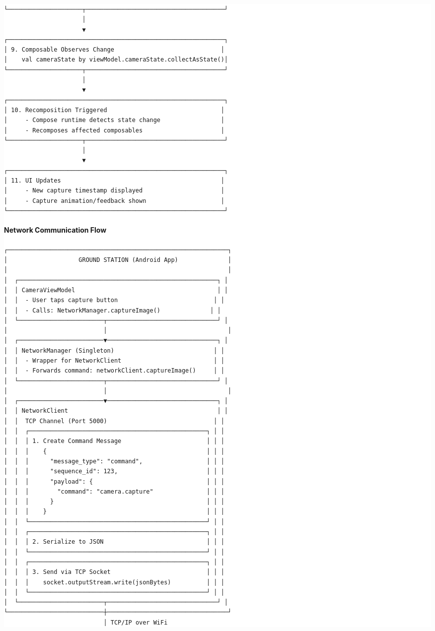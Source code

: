 ```
└─────────────────────┬───────────────────────────────────────┘
                      │
                      ▼
┌─────────────────────────────────────────────────────────────┐
│ 9. Composable Observes Change                              │
│    val cameraState by viewModel.cameraState.collectAsState()│
└─────────────────────┬───────────────────────────────────────┘
                      │
                      ▼
┌─────────────────────────────────────────────────────────────┐
│ 10. Recomposition Triggered                                │
│     - Compose runtime detects state change                 │
│     - Recomposes affected composables                      │
└─────────────────────┬───────────────────────────────────────┘
                      │
                      ▼
┌─────────────────────────────────────────────────────────────┐
│ 11. UI Updates                                             │
│     - New capture timestamp displayed                      │
│     - Capture animation/feedback shown                     │
└─────────────────────────────────────────────────────────────┘
```

#### Network Communication Flow

```
┌──────────────────────────────────────────────────────────────┐
│                    GROUND STATION (Android App)              │
│                                                              │
│  ┌────────────────────────────────────────────────────────┐ │
│  │ CameraViewModel                                        │ │
│  │  - User taps capture button                           │ │
│  │  - Calls: NetworkManager.captureImage()              │ │
│  └────────────────────────┬───────────────────────────────┘ │
│                           │                                  │
│  ┌────────────────────────▼───────────────────────────────┐ │
│  │ NetworkManager (Singleton)                            │ │
│  │  - Wrapper for NetworkClient                          │ │
│  │  - Forwards command: networkClient.captureImage()     │ │
│  └────────────────────────┬───────────────────────────────┘ │
│                           │                                  │
│  ┌────────────────────────▼───────────────────────────────┐ │
│  │ NetworkClient                                          │ │
│  │  TCP Channel (Port 5000)                              │ │
│  │  ┌──────────────────────────────────────────────────┐ │ │
│  │  │ 1. Create Command Message                        │ │ │
│  │  │    {                                             │ │ │
│  │  │      "message_type": "command",                  │ │ │
│  │  │      "sequence_id": 123,                         │ │ │
│  │  │      "payload": {                                │ │ │
│  │  │        "command": "camera.capture"               │ │ │
│  │  │      }                                           │ │ │
│  │  │    }                                             │ │ │
│  │  └──────────────────────────────────────────────────┘ │ │
│  │  ┌──────────────────────────────────────────────────┐ │ │
│  │  │ 2. Serialize to JSON                             │ │ │
│  │  └──────────────────────────────────────────────────┘ │ │
│  │  ┌──────────────────────────────────────────────────┐ │ │
│  │  │ 3. Send via TCP Socket                           │ │ │
│  │  │    socket.outputStream.write(jsonBytes)          │ │ │
│  │  └──────────────────────────────────────────────────┘ │ │
│  └────────────────────────┬───────────────────────────────┘ │
└───────────────────────────┼──────────────────────────────────┘
                            │ TCP/IP over WiFi
```